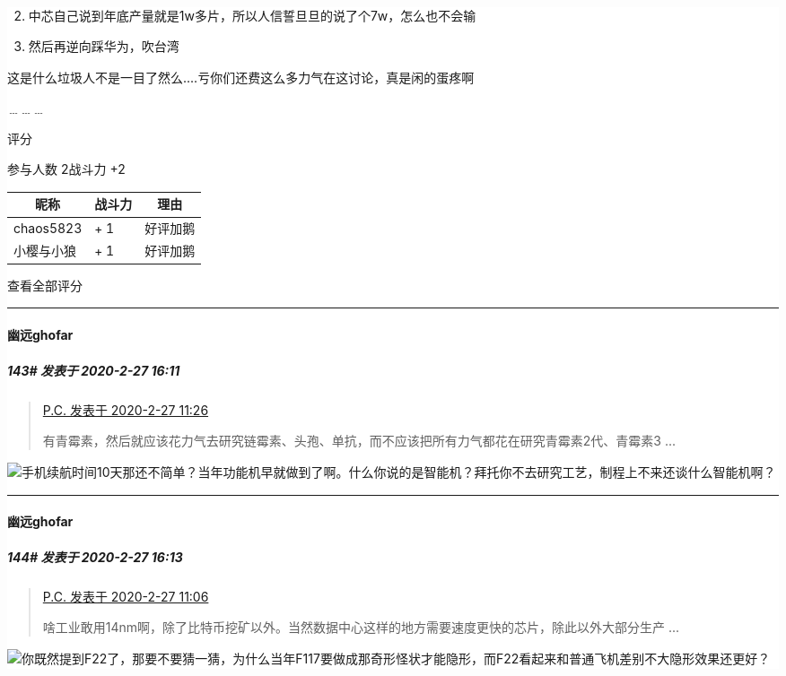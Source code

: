 
2. 中芯自己说到年底产量就是1w多片，所以人信誓旦旦的说了个7w，怎么也不会输


3. 然后再逆向踩华为，吹台湾


这是什么垃圾人不是一目了然么....亏你们还费这么多力气在这讨论，真是闲的蛋疼啊



﹍﹍﹍

评分





 参与人数 2战斗力 +2

|昵称|战斗力|理由|
|----|---|---|
| chaos5823| + 1|好评加鹅|
| 小樱与小狼| + 1|好评加鹅|



查看全部评分






*****

####  幽远ghofar  
##### 143#       发表于 2020-2-27 16:11



<blockquote><a href="httphttps://bbs.saraba1st.com/2b/forum.php?mod=redirect&amp;goto=findpost&amp;pid=46541887&amp;ptid=1915885" target="_blank">P.C. 发表于 2020-2-27 11:26</a>

有青霉素，然后就应该花力气去研究链霉素、头孢、单抗，而不应该把所有力气都花在研究青霉素2代、青霉素3 ...</blockquote>
<img src="https://static.saraba1st.com/image/smiley/face2017/067.png" referrerpolicy="no-referrer">手机续航时间10天那还不简单？当年功能机早就做到了啊。什么你说的是智能机？拜托你不去研究工艺，制程上不来还谈什么智能机啊？







*****

####  幽远ghofar  
##### 144#       发表于 2020-2-27 16:13



<blockquote><a href="httphttps://bbs.saraba1st.com/2b/forum.php?mod=redirect&amp;goto=findpost&amp;pid=46541628&amp;ptid=1915885" target="_blank">P.C. 发表于 2020-2-27 11:06</a>

啥工业敢用14nm啊，除了比特币挖矿以外。当然数据中心这样的地方需要速度更快的芯片，除此以外大部分生产 ...</blockquote>
<img src="https://static.saraba1st.com/image/smiley/face2017/068.png" referrerpolicy="no-referrer">你既然提到F22了，那要不要猜一猜，为什么当年F117要做成那奇形怪状才能隐形，而F22看起来和普通飞机差别不大隐形效果还更好？
